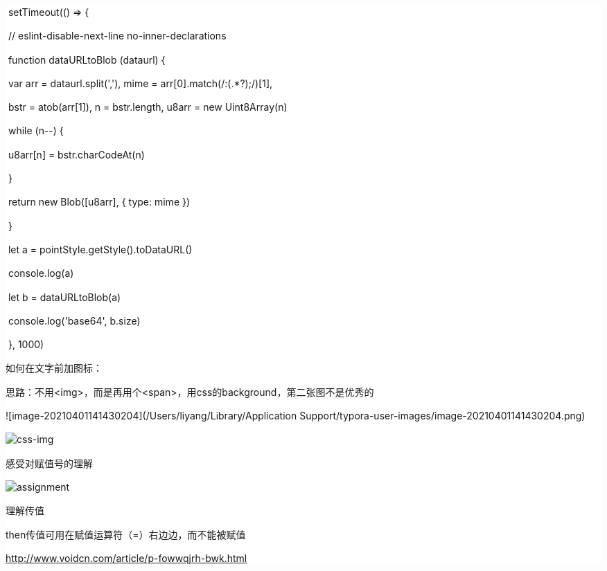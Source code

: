 ​          setTimeout(() => {

​            // eslint-disable-next-line no-inner-declarations

​            function dataURLtoBlob (dataurl) {

​              var arr = dataurl.split(','), mime = arr[0].match(/:(.*?);/)[1],

​                bstr = atob(arr[1]), n = bstr.length, u8arr = new Uint8Array(n)

​              while (n--) {

​                u8arr[n] = bstr.charCodeAt(n)

​              }

​              return new Blob([u8arr], { type: mime })

​            }

​            let a = pointStyle.getStyle().toDataURL()

​            console.log(a)

​            let b = dataURLtoBlob(a)

​            console.log('base64', b.size)

​          }, 1000)







如何在文字前加图标：

思路：不用\<img>，而是再用个\<span>，用css的background，第二张图不是优秀的

![image-20210401141430204](/Users/liyang/Library/Application Support/typora-user-images/image-20210401141430204.png)

![css-img](/Users/liyang/项目/011-我的博文/image-store/blog/basic/js/css-img.png)





感受对赋值号的理解

![assignment](/Users/liyang/项目/011-我的博文/image-store/blog/basic/js/assignment.png)



理解传值

then传值可用在赋值运算符（=）右边边，而不能被赋值

http://www.voidcn.com/article/p-fowwqjrh-bwk.html








